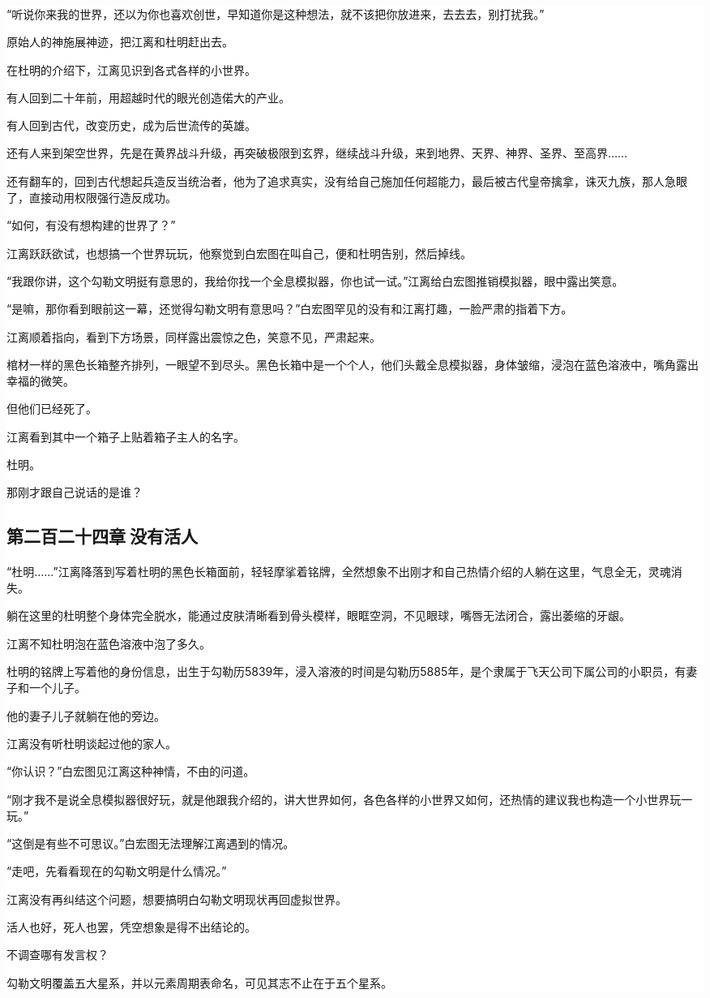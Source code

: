 “听说你来我的世界，还以为你也喜欢创世，早知道你是这种想法，就不该把你放进来，去去去，别打扰我。”

原始人的神施展神迹，把江离和杜明赶出去。

在杜明的介绍下，江离见识到各式各样的小世界。

有人回到二十年前，用超越时代的眼光创造偌大的产业。

有人回到古代，改变历史，成为后世流传的英雄。

还有人来到架空世界，先是在黄界战斗升级，再突破极限到玄界，继续战斗升级，来到地界、天界、神界、圣界、至高界……

还有翻车的，回到古代想起兵造反当统治者，他为了追求真实，没有给自己施加任何超能力，最后被古代皇帝擒拿，诛灭九族，那人急眼了，直接动用权限强行造反成功。

“如何，有没有想构建的世界了？”

江离跃跃欲试，也想搞一个世界玩玩，他察觉到白宏图在叫自己，便和杜明告别，然后掉线。

“我跟你讲，这个勾勒文明挺有意思的，我给你找一个全息模拟器，你也试一试。”江离给白宏图推销模拟器，眼中露出笑意。

“是嘛，那你看到眼前这一幕，还觉得勾勒文明有意思吗？”白宏图罕见的没有和江离打趣，一脸严肃的指着下方。

江离顺着指向，看到下方场景，同样露出震惊之色，笑意不见，严肃起来。

棺材一样的黑色长箱整齐排列，一眼望不到尽头。黑色长箱中是一个个人，他们头戴全息模拟器，身体皱缩，浸泡在蓝色溶液中，嘴角露出幸福的微笑。

但他们已经死了。

江离看到其中一个箱子上贴着箱子主人的名字。

杜明。

那刚才跟自己说话的是谁？

## 第二百二十四章 没有活人

“杜明……”江离降落到写着杜明的黑色长箱面前，轻轻摩挲着铭牌，全然想象不出刚才和自己热情介绍的人躺在这里，气息全无，灵魂消失。

躺在这里的杜明整个身体完全脱水，能通过皮肤清晰看到骨头模样，眼眶空洞，不见眼球，嘴唇无法闭合，露出萎缩的牙龈。

江离不知杜明泡在蓝色溶液中泡了多久。

杜明的铭牌上写着他的身份信息，出生于勾勒历5839年，浸入溶液的时间是勾勒历5885年，是个隶属于飞天公司下属公司的小职员，有妻子和一个儿子。

他的妻子儿子就躺在他的旁边。

江离没有听杜明谈起过他的家人。

“你认识？”白宏图见江离这种神情，不由的问道。

“刚才我不是说全息模拟器很好玩，就是他跟我介绍的，讲大世界如何，各色各样的小世界又如何，还热情的建议我也构造一个小世界玩一玩。”

“这倒是有些不可思议。”白宏图无法理解江离遇到的情况。

“走吧，先看看现在的勾勒文明是什么情况。”

江离没有再纠结这个问题，想要搞明白勾勒文明现状再回虚拟世界。

活人也好，死人也罢，凭空想象是得不出结论的。

不调查哪有发言权？

勾勒文明覆盖五大星系，并以元素周期表命名，可见其志不止在于五个星系。
